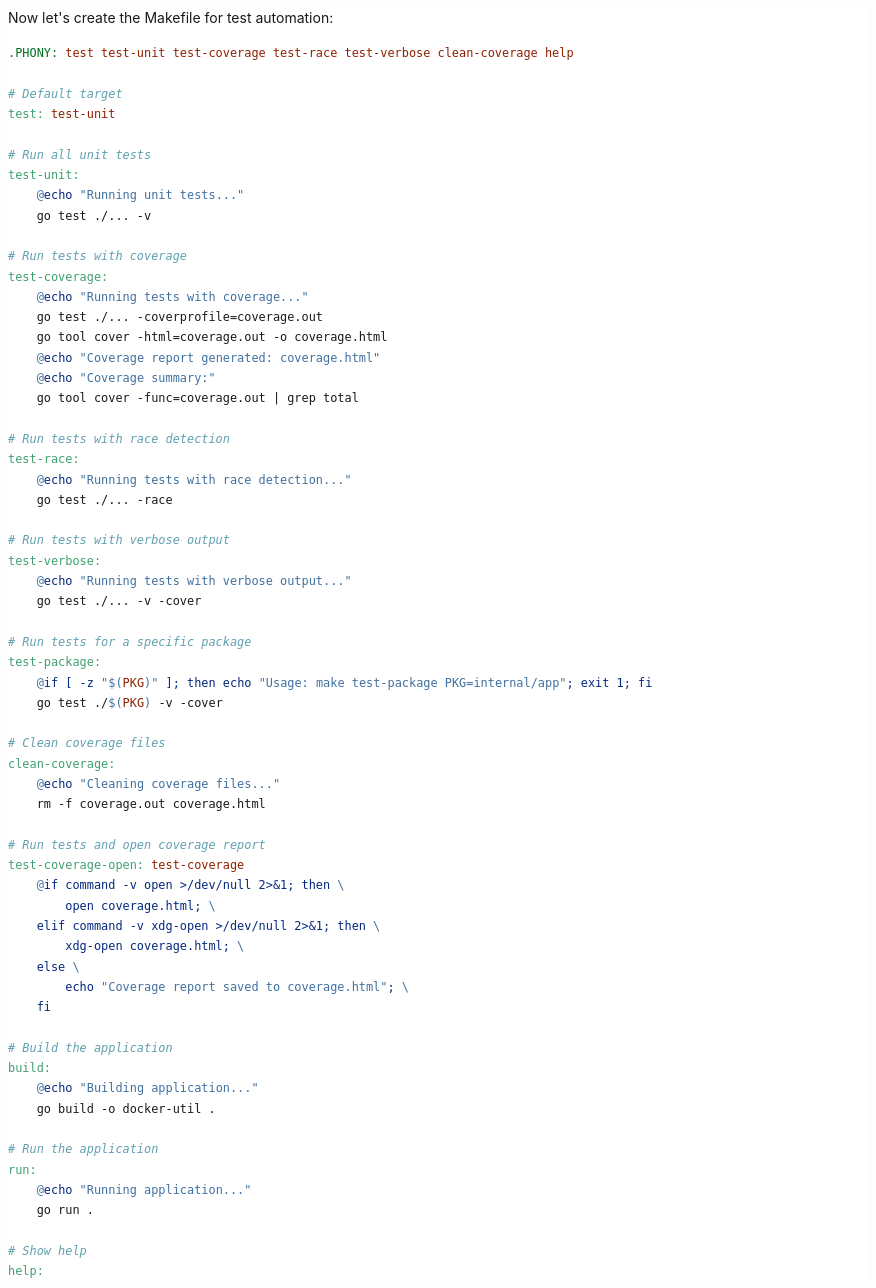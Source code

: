 Now let's create the Makefile for test automation:

```makefile
.PHONY: test test-unit test-coverage test-race test-verbose clean-coverage help

# Default target
test: test-unit

# Run all unit tests
test-unit:
	@echo "Running unit tests..."
	go test ./... -v

# Run tests with coverage
test-coverage:
	@echo "Running tests with coverage..."
	go test ./... -coverprofile=coverage.out
	go tool cover -html=coverage.out -o coverage.html
	@echo "Coverage report generated: coverage.html"
	@echo "Coverage summary:"
	go tool cover -func=coverage.out | grep total

# Run tests with race detection
test-race:
	@echo "Running tests with race detection..."
	go test ./... -race

# Run tests with verbose output
test-verbose:
	@echo "Running tests with verbose output..."
	go test ./... -v -cover

# Run tests for a specific package
test-package:
	@if [ -z "$(PKG)" ]; then echo "Usage: make test-package PKG=internal/app"; exit 1; fi
	go test ./$(PKG) -v -cover

# Clean coverage files
clean-coverage:
	@echo "Cleaning coverage files..."
	rm -f coverage.out coverage.html

# Run tests and open coverage report
test-coverage-open: test-coverage
	@if command -v open >/dev/null 2>&1; then \
		open coverage.html; \
	elif command -v xdg-open >/dev/null 2>&1; then \
		xdg-open coverage.html; \
	else \
		echo "Coverage report saved to coverage.html"; \
	fi

# Build the application
build:
	@echo "Building application..."
	go build -o docker-util .

# Run the application
run:
	@echo "Running application..."
	go run .

# Show help
help:
```